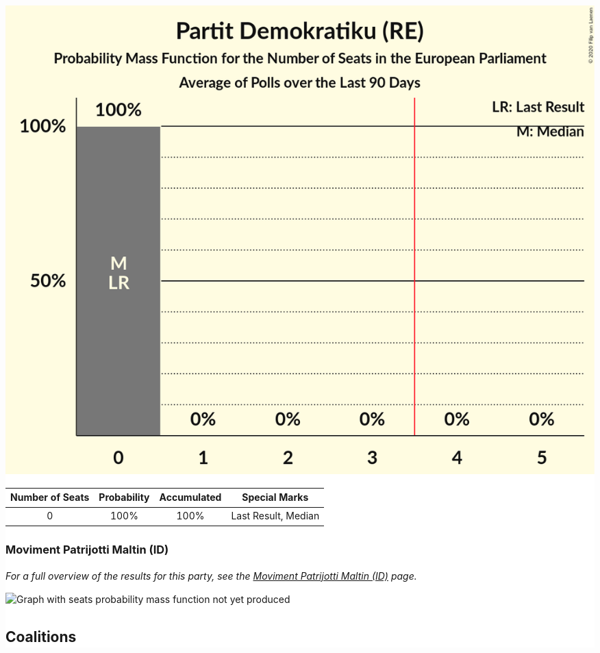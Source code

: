 ![Graph with seats probability mass function not yet produced](average-2020-04-30-seats-pmf-partitdemokratikure.png "Seats Probability Mass Function")

| Number of Seats | Probability | Accumulated | Special Marks |
|:---------------:|:-----------:|:-----------:|:-------------:|
| 0 | 100% | 100% | Last Result, Median |

### Moviment Patrijotti Maltin (ID)

*For a full overview of the results for this party, see the [Moviment Patrijotti Maltin (ID)](party-movimentpatrijottimaltinid.html) page.*

![Graph with seats probability mass function not yet produced](average-2020-04-30-seats-pmf-movimentpatrijottimaltinid.png "Seats Probability Mass Function")


## Coalitions
